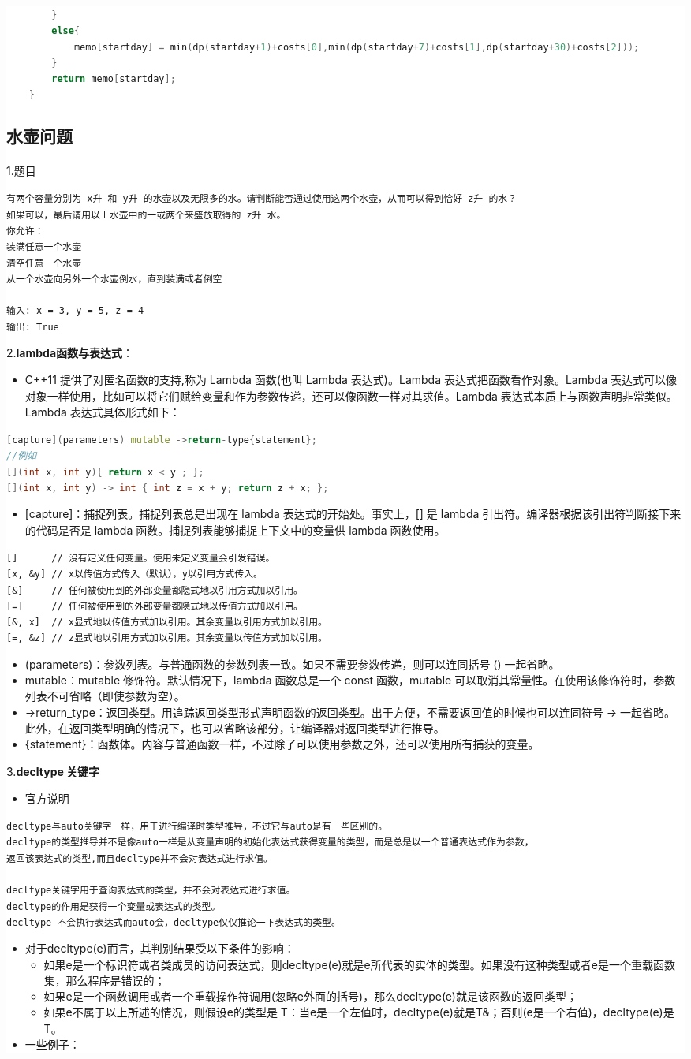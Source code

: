 ```C++
        }
        else{
            memo[startday] = min(dp(startday+1)+costs[0],min(dp(startday+7)+costs[1],dp(startday+30)+costs[2]));
        }
        return memo[startday];
    }
```
## 水壶问题

1.题目
```
有两个容量分别为 x升 和 y升 的水壶以及无限多的水。请判断能否通过使用这两个水壶，从而可以得到恰好 z升 的水？
如果可以，最后请用以上水壶中的一或两个来盛放取得的 z升 水。
你允许：
装满任意一个水壶
清空任意一个水壶
从一个水壶向另外一个水壶倒水，直到装满或者倒空

输入: x = 3, y = 5, z = 4
输出: True
```
2.**lambda函数与表达式**：

+ C++11 提供了对匿名函数的支持,称为 Lambda 函数(也叫 Lambda 表达式)。Lambda 表达式把函数看作对象。Lambda 表达式可以像对象一样使用，比如可以将它们赋给变量和作为参数传递，还可以像函数一样对其求值。Lambda 表达式本质上与函数声明非常类似。Lambda 表达式具体形式如下：
```C++
[capture](parameters) mutable ->return-type{statement};
//例如
[](int x, int y){ return x < y ; };
[](int x, int y) -> int { int z = x + y; return z + x; };
```
+ [capture]：捕捉列表。捕捉列表总是出现在 lambda 表达式的开始处。事实上，[] 是 lambda 引出符。编译器根据该引出符判断接下来的代码是否是 lambda 函数。捕捉列表能够捕捉上下文中的变量供 lambda 函数使用。
```
[]      // 沒有定义任何变量。使用未定义变量会引发错误。
[x, &y] // x以传值方式传入（默认），y以引用方式传入。
[&]     // 任何被使用到的外部变量都隐式地以引用方式加以引用。
[=]     // 任何被使用到的外部变量都隐式地以传值方式加以引用。
[&, x]  // x显式地以传值方式加以引用。其余变量以引用方式加以引用。
[=, &z] // z显式地以引用方式加以引用。其余变量以传值方式加以引用。
```
+ (parameters)：参数列表。与普通函数的参数列表一致。如果不需要参数传递，则可以连同括号 () 一起省略。
+ mutable：mutable 修饰符。默认情况下，lambda 函数总是一个 const 函数，mutable 可以取消其常量性。在使用该修饰符时，参数列表不可省略（即使参数为空）。
+ ->return_type：返回类型。用追踪返回类型形式声明函数的返回类型。出于方便，不需要返回值的时候也可以连同符号 -> 一起省略。此外，在返回类型明确的情况下，也可以省略该部分，让编译器对返回类型进行推导。
+ {statement}：函数体。内容与普通函数一样，不过除了可以使用参数之外，还可以使用所有捕获的变量。

3.**decltype 关键字**

+ 官方说明
```
decltype与auto关键字一样，用于进行编译时类型推导，不过它与auto是有一些区别的。
decltype的类型推导并不是像auto一样是从变量声明的初始化表达式获得变量的类型，而是总是以一个普通表达式作为参数，
返回该表达式的类型,而且decltype并不会对表达式进行求值。

decltype关键字用于查询表达式的类型，并不会对表达式进行求值。
decltype的作用是获得一个变量或表达式的类型。
decltype 不会执行表达式而auto会，decltype仅仅推论一下表达式的类型。
```
+ 对于decltype(e)而言，其判别结果受以下条件的影响：
  - 如果e是一个标识符或者类成员的访问表达式，则decltype(e)就是e所代表的实体的类型。如果没有这种类型或者e是一个重载函数集，那么程序是错误的；
  - 如果e是一个函数调用或者一个重载操作符调用(忽略e外面的括号)，那么decltype(e)就是该函数的返回类型；
  - 如果e不属于以上所述的情况，则假设e的类型是 T：当e是一个左值时，decltype(e)就是T&；否则(e是一个右值)，decltype(e)是T。
+ 一些例子：